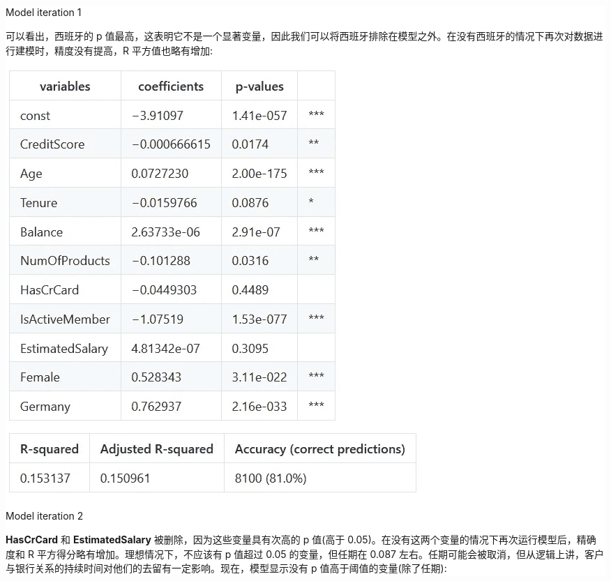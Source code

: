 Model iteration 1

可以看出，西班牙的 p 值最高，这表明它不是一个显著变量，因此我们可以将西班牙排除在模型之外。在没有西班牙的情况下再次对数据进行建模时，精度没有提高，R 平方值也略有增加:

![](img/6be89a4b86ba93db5b32f3b8a6a65553.png)

Model iteration 2

**HasCrCard** 和 **EstimatedSalary** 被删除，因为这些变量具有次高的 p 值(高于 0.05)。在没有这两个变量的情况下再次运行模型后，精确度和 R 平方得分略有增加。理想情况下，不应该有 p 值超过 0.05 的变量，但任期在 0.087 左右。任期可能会被取消，但从逻辑上讲，客户与银行关系的持续时间对他们的去留有一定影响。现在，模型显示没有 p 值高于阈值的变量(除了任期):
